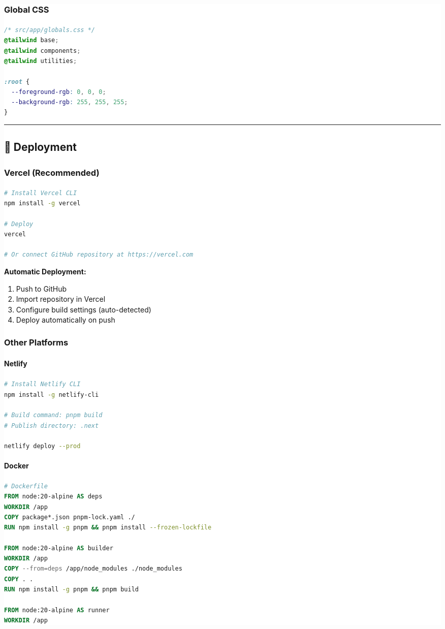 ### Global CSS

```css
/* src/app/globals.css */
@tailwind base;
@tailwind components;
@tailwind utilities;

:root {
  --foreground-rgb: 0, 0, 0;
  --background-rgb: 255, 255, 255;
}
```

---

## 🚀 Deployment

### Vercel (Recommended)

```bash
# Install Vercel CLI
npm install -g vercel

# Deploy
vercel

# Or connect GitHub repository at https://vercel.com
```

**Automatic Deployment:**
1. Push to GitHub
2. Import repository in Vercel
3. Configure build settings (auto-detected)
4. Deploy automatically on push

### Other Platforms

#### **Netlify**
```bash
# Install Netlify CLI
npm install -g netlify-cli

# Build command: pnpm build
# Publish directory: .next

netlify deploy --prod
```

#### **Docker**
```dockerfile
# Dockerfile
FROM node:20-alpine AS deps
WORKDIR /app
COPY package*.json pnpm-lock.yaml ./
RUN npm install -g pnpm && pnpm install --frozen-lockfile

FROM node:20-alpine AS builder
WORKDIR /app
COPY --from=deps /app/node_modules ./node_modules
COPY . .
RUN npm install -g pnpm && pnpm build

FROM node:20-alpine AS runner
WORKDIR /app
```